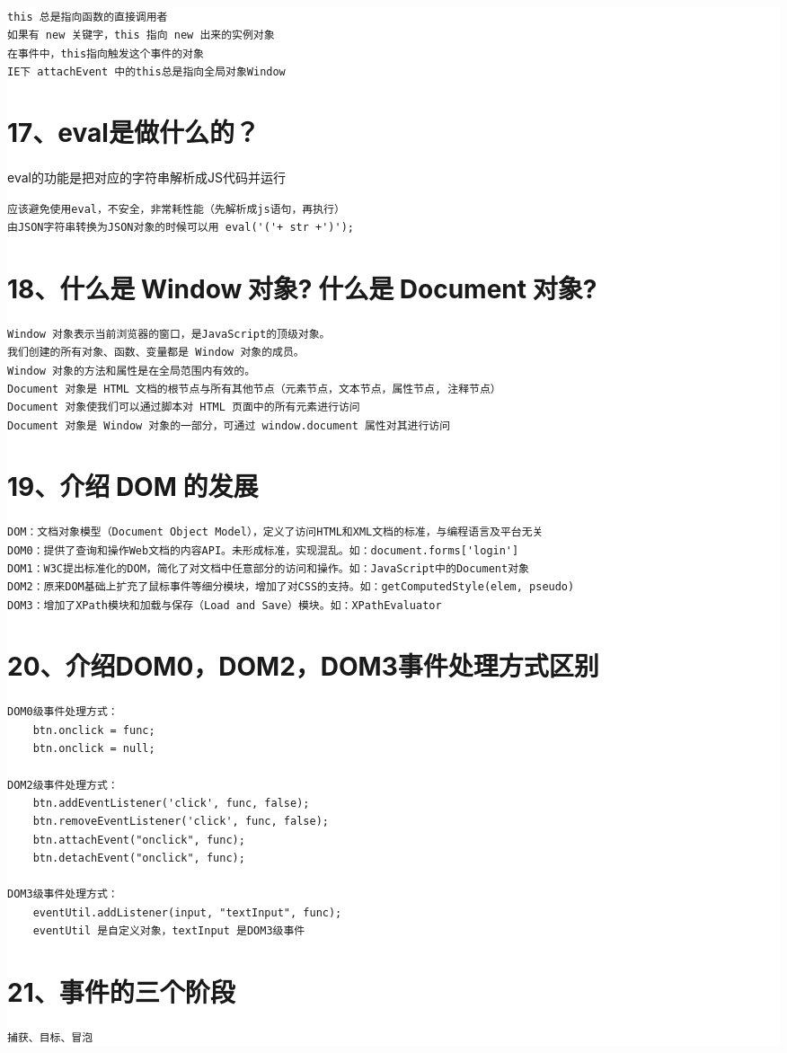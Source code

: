     this 总是指向函数的直接调用者
    如果有 new 关键字，this 指向 new 出来的实例对象
    在事件中，this指向触发这个事件的对象
    IE下 attachEvent 中的this总是指向全局对象Window

# 17、eval是做什么的？

  eval的功能是把对应的字符串解析成JS代码并运行

    应该避免使用eval，不安全，非常耗性能（先解析成js语句，再执行）
    由JSON字符串转换为JSON对象的时候可以用 eval('('+ str +')');

# 18、什么是 Window 对象? 什么是 Document 对象?

    Window 对象表示当前浏览器的窗口，是JavaScript的顶级对象。
    我们创建的所有对象、函数、变量都是 Window 对象的成员。
    Window 对象的方法和属性是在全局范围内有效的。
    Document 对象是 HTML 文档的根节点与所有其他节点（元素节点，文本节点，属性节点, 注释节点）
    Document 对象使我们可以通过脚本对 HTML 页面中的所有元素进行访问
    Document 对象是 Window 对象的一部分，可通过 window.document 属性对其进行访问

# 19、介绍 DOM 的发展

    DOM：文档对象模型（Document Object Model），定义了访问HTML和XML文档的标准，与编程语言及平台无关
    DOM0：提供了查询和操作Web文档的内容API。未形成标准，实现混乱。如：document.forms['login']
    DOM1：W3C提出标准化的DOM，简化了对文档中任意部分的访问和操作。如：JavaScript中的Document对象
    DOM2：原来DOM基础上扩充了鼠标事件等细分模块，增加了对CSS的支持。如：getComputedStyle(elem, pseudo)
    DOM3：增加了XPath模块和加载与保存（Load and Save）模块。如：XPathEvaluator

# 20、介绍DOM0，DOM2，DOM3事件处理方式区别

    DOM0级事件处理方式：
        btn.onclick = func;
        btn.onclick = null;

    DOM2级事件处理方式：
        btn.addEventListener('click', func, false);
        btn.removeEventListener('click', func, false);
        btn.attachEvent("onclick", func);
        btn.detachEvent("onclick", func);

    DOM3级事件处理方式：
        eventUtil.addListener(input, "textInput", func);
        eventUtil 是自定义对象，textInput 是DOM3级事件

# 21、事件的三个阶段

    捕获、目标、冒泡
